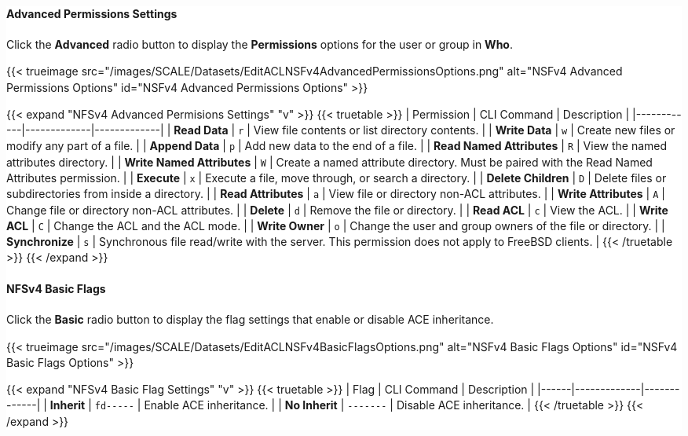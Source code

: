 #### Advanced Permissions Settings
Click the **Advanced** radio button to display the **Permissions** options for the user or group in **Who**.

{{< trueimage src="/images/SCALE/Datasets/EditACLNSFv4AdvancedPermissionsOptions.png" alt="NSFv4 Advanced Permissions Options" id="NSFv4 Advanced Permissions Options" >}}

{{< expand "NFSv4 Advanced Permisions Settings" "v" >}}
{{< truetable >}}
| Permission | CLI Command | Description |
|------------|-------------|-------------|
| **Read Data** | `r` | View file contents or list directory contents. | 
| **Write Data** | `w` | Create new files or modify any part of a file. | 
| **Append Data** | `p` | Add new data to the end of a file. | 
| **Read Named Attributes** | `R` | View the named attributes directory. | 
| **Write Named Attributes** | `W` | Create a named attribute directory. Must be paired with the Read Named Attributes permission. | 
| **Execute** | `x` | Execute a file, move through, or search a directory. | 
| **Delete Children** | `D` | Delete files or subdirectories from inside a directory. | 
| **Read Attributes** | `a` | View file or directory non-ACL attributes. | 
| **Write Attributes** | `A` | Change file or directory non-ACL attributes. | 
| **Delete** | `d` | Remove the file or directory. | 
| **Read ACL** | `c` | View the ACL. | 
| **Write ACL** | `C` | Change the ACL and the ACL mode. | 
| **Write Owner** | `o` | Change the user and group owners of the file or directory. | 
| **Synchronize** | `s` | Synchronous file read/write with the server. This permission does not apply to FreeBSD clients. |
{{< /truetable >}}
{{< /expand >}}

#### NFSv4 Basic Flags
Click the **Basic** radio button to display the flag settings that enable or disable ACE inheritance.

{{< trueimage src="/images/SCALE/Datasets/EditACLNSFv4BasicFlagsOptions.png" alt="NSFv4 Basic Flags Options" id="NSFv4 Basic Flags Options" >}}

{{< expand "NFSv4 Basic Flag Settings" "v" >}}
{{< truetable >}}
| Flag | CLI Command | Description |
|------|-------------|-------------|
| **Inherit** | `fd-----` | Enable ACE inheritance. | 
| **No Inherit** | `-------` | Disable ACE inheritance. | 
{{< /truetable >}}
{{< /expand >}}
